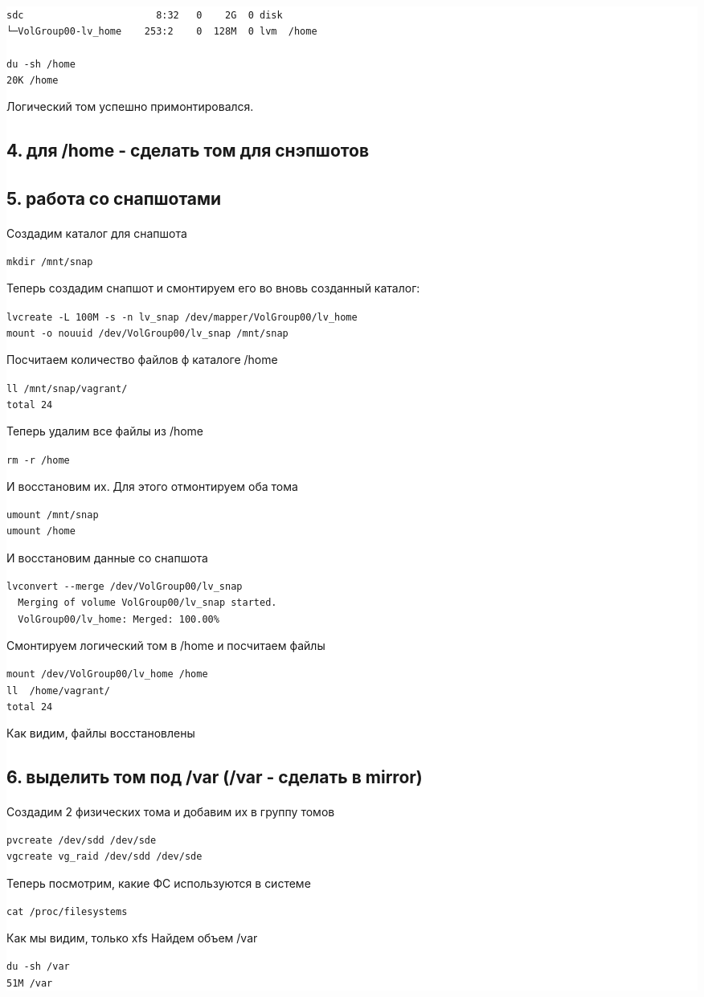 ```
sdc                       8:32   0    2G  0 disk 
└─VolGroup00-lv_home    253:2    0  128M  0 lvm  /home

du -sh /home
20K	/home
```
Логический том успешно примонтировался.

## 4. для /home - сделать том для снэпшотов
## 5. работа со снапшотами

Создадим каталог для снапшота
```
mkdir /mnt/snap
```
Теперь создадим снапшот и смонтируем его во вновь созданный каталог:
```
lvcreate -L 100M -s -n lv_snap /dev/mapper/VolGroup00/lv_home
mount -o nouuid /dev/VolGroup00/lv_snap /mnt/snap
```
Посчитаем количество файлов ф каталоге /home
```
ll /mnt/snap/vagrant/
total 24
```
Теперь удалим все файлы из /home
```
rm -r /home
```
И восстановим их.
Для этого отмонтируем оба тома
```
umount /mnt/snap
umount /home
```
И восстановим данные со снапшота
```
lvconvert --merge /dev/VolGroup00/lv_snap
  Merging of volume VolGroup00/lv_snap started.
  VolGroup00/lv_home: Merged: 100.00%
```
Смонтируем логический том в /home  и посчитаем файлы
```
mount /dev/VolGroup00/lv_home /home
ll  /home/vagrant/
total 24
```
Как видим, файлы восстановлены

## 6. выделить том под /var (/var - сделать в mirror)
Создадим 2 физических тома и добавим их в группу томов
```
pvcreate /dev/sdd /dev/sde
vgcreate vg_raid /dev/sdd /dev/sde
```
Теперь посмотрим, какие ФС используются в системе
```
cat /proc/filesystems
```
Как мы видим, только xfs
Найдем объем /var
```
du -sh /var
51M	/var
```